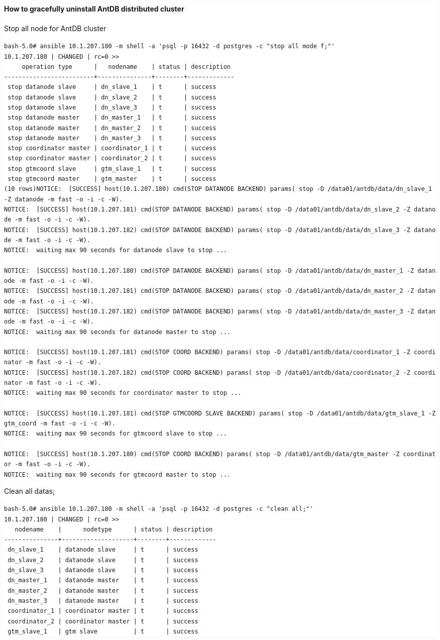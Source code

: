 #### How to gracefully uninstall AntDB distributed cluster

Stop all node for AntDB cluster

```shell
bash-5.0# ansible 10.1.207.180 -m shell -a 'psql -p 16432 -d postgres -c "stop all mode f;"'
10.1.207.180 | CHANGED | rc=0 >>
     operation type      |   nodename    | status | description
-------------------------+---------------+--------+-------------
 stop datanode slave     | dn_slave_1    | t      | success
 stop datanode slave     | dn_slave_2    | t      | success
 stop datanode slave     | dn_slave_3    | t      | success
 stop datanode master    | dn_master_1   | t      | success
 stop datanode master    | dn_master_2   | t      | success
 stop datanode master    | dn_master_3   | t      | success
 stop coordinator master | coordinator_1 | t      | success
 stop coordinator master | coordinator_2 | t      | success
 stop gtmcoord slave     | gtm_slave_1   | t      | success
 stop gtmcoord master    | gtm_master    | t      | success
(10 rows)NOTICE:  [SUCCESS] host(10.1.207.180) cmd(STOP DATANODE BACKEND) params( stop -D /data01/antdb/data/dn_slave_1 -Z datanode -m fast -o -i -c -W).
NOTICE:  [SUCCESS] host(10.1.207.181) cmd(STOP DATANODE BACKEND) params( stop -D /data01/antdb/data/dn_slave_2 -Z datanode -m fast -o -i -c -W).
NOTICE:  [SUCCESS] host(10.1.207.182) cmd(STOP DATANODE BACKEND) params( stop -D /data01/antdb/data/dn_slave_3 -Z datanode -m fast -o -i -c -W).
NOTICE:  waiting max 90 seconds for datanode slave to stop ...

NOTICE:  [SUCCESS] host(10.1.207.180) cmd(STOP DATANODE BACKEND) params( stop -D /data01/antdb/data/dn_master_1 -Z datanode -m fast -o -i -c -W).
NOTICE:  [SUCCESS] host(10.1.207.181) cmd(STOP DATANODE BACKEND) params( stop -D /data01/antdb/data/dn_master_2 -Z datanode -m fast -o -i -c -W).
NOTICE:  [SUCCESS] host(10.1.207.182) cmd(STOP DATANODE BACKEND) params( stop -D /data01/antdb/data/dn_master_3 -Z datanode -m fast -o -i -c -W).
NOTICE:  waiting max 90 seconds for datanode master to stop ...

NOTICE:  [SUCCESS] host(10.1.207.181) cmd(STOP COORD BACKEND) params( stop -D /data01/antdb/data/coordinator_1 -Z coordinator -m fast -o -i -c -W).
NOTICE:  [SUCCESS] host(10.1.207.182) cmd(STOP COORD BACKEND) params( stop -D /data01/antdb/data/coordinator_2 -Z coordinator -m fast -o -i -c -W).
NOTICE:  waiting max 90 seconds for coordinator master to stop ...

NOTICE:  [SUCCESS] host(10.1.207.181) cmd(STOP GTMCOORD SLAVE BACKEND) params( stop -D /data01/antdb/data/gtm_slave_1 -Z gtm_coord -m fast -o -i -c -W).
NOTICE:  waiting max 90 seconds for gtmcoord slave to stop ...

NOTICE:  [SUCCESS] host(10.1.207.180) cmd(STOP COORD BACKEND) params( stop -D /data01/antdb/data/gtm_master -Z coordinator -m fast -o -i -c -W).
NOTICE:  waiting max 90 seconds for gtmcoord master to stop ...
```

Clean all datas;

```shell
bash-5.0# ansible 10.1.207.180 -m shell -a 'psql -p 16432 -d postgres -c "clean all;"'
10.1.207.180 | CHANGED | rc=0 >>
   nodename    |      nodetype      | status | description
---------------+--------------------+--------+-------------
 dn_slave_1    | datanode slave     | t      | success
 dn_slave_2    | datanode slave     | t      | success
 dn_slave_3    | datanode slave     | t      | success
 dn_master_1   | datanode master    | t      | success
 dn_master_2   | datanode master    | t      | success
 dn_master_3   | datanode master    | t      | success
 coordinator_1 | coordinator master | t      | success
 coordinator_2 | coordinator master | t      | success
 gtm_slave_1   | gtm slave          | t      | success
```